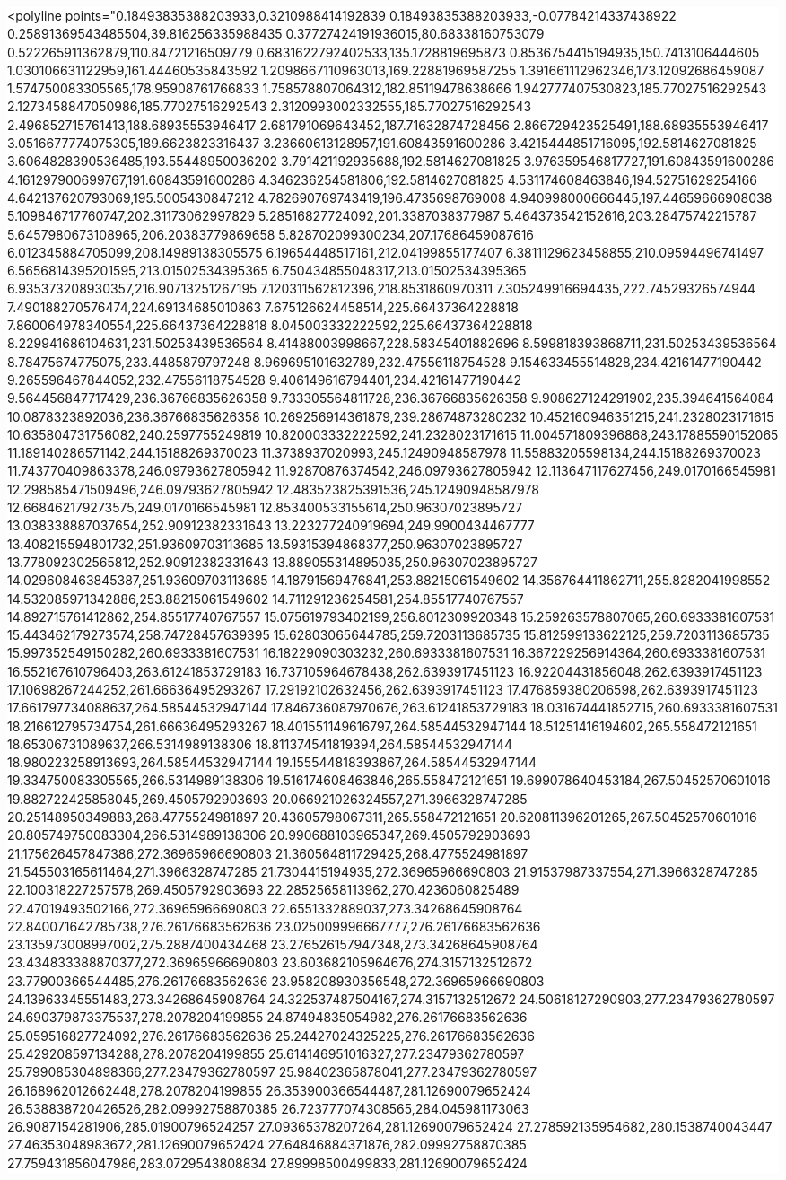 <polyline points="0.18493835388203933,0.3210988414192839 0.18493835388203933,-0.07784214337438922 0.25891369543485504,39.816256335988435 0.37727424191936015,80.68338160753079 0.522265911362879,110.84721216509779 0.6831622792402533,135.1728819695873 0.8536754415194935,150.7413106444605 1.030106631122959,161.44460535843592 1.2098667110963013,169.22881969587255 1.391661112962346,173.12092686459087 1.574750083305565,178.95908761766833 1.758578807064312,182.85119478638666 1.942777407530823,185.77027516292543 2.1273458847050986,185.77027516292543 2.3120993002332555,185.77027516292543 2.496852715761413,188.68935553946417 2.681791069643452,187.71632874728456 2.866729423525491,188.68935553946417 3.0516677774075305,189.6623823316437 3.23660613128957,191.60843591600286 3.4215444851716095,192.5814627081825 3.6064828390536485,193.55448950036202 3.791421192935688,192.5814627081825 3.976359546817727,191.60843591600286 4.161297900699767,191.60843591600286 4.346236254581806,192.5814627081825 4.531174608463846,194.52751629254166 4.642137620793069,195.5005430847212 4.782690769743419,196.4735698769008 4.940998000666445,197.44659666908038 5.109846717760747,202.31173062997829 5.28516827724092,201.3387038377987 5.464373542152616,203.28475742215787 5.6457980673108965,206.20383779869658 5.828702099300234,207.17686459087616 6.012345884705099,208.14989138305575 6.19654448517161,212.04199855177407 6.3811129623458855,210.09594496741497 6.5656814395201595,213.01502534395365 6.750434855048317,213.01502534395365 6.935373208930357,216.90713251267195 7.120311562812396,218.8531860970311 7.305249916694435,222.74529326574944 7.490188270576474,224.69134685010863 7.675126624458514,225.66437364228818 7.860064978340554,225.66437364228818 8.045003332222592,225.66437364228818 8.229941686104631,231.50253439536564 8.41488003998667,228.58345401882696 8.599818393868711,231.50253439536564 8.78475674775075,233.4485879797248 8.969695101632789,232.47556118754528 9.154633455514828,234.42161477190442 9.265596467844052,232.47556118754528 9.406149616794401,234.42161477190442 9.564456847717429,236.36766835626358 9.733305564811728,236.36766835626358 9.908627124291902,235.394641564084 10.0878323892036,236.36766835626358 10.269256914361879,239.28674873280232 10.452160946351215,241.2328023171615 10.635804731756082,240.2597755249819 10.820003332222592,241.2328023171615 11.004571809396868,243.17885590152065 11.189140286571142,244.15188269370023 11.3738937020993,245.12490948587978 11.55883205598134,244.15188269370023 11.743770409863378,246.09793627805942 11.92870876374542,246.09793627805942 12.113647117627456,249.0170166545981 12.298585471509496,246.09793627805942 12.483523825391536,245.12490948587978 12.668462179273575,249.0170166545981 12.853400533155614,250.96307023895727 13.038338887037654,252.90912382331643 13.223277240919694,249.9900434467777 13.408215594801732,251.93609703113685 13.59315394868377,250.96307023895727 13.778092302565812,252.90912382331643 13.889055314895035,250.96307023895727 14.029608463845387,251.93609703113685 14.18791569476841,253.88215061549602 14.356764411862711,255.8282041998552 14.532085971342886,253.88215061549602 14.711291236254581,254.85517740767557 14.892715761412862,254.85517740767557 15.075619793402199,256.8012309920348 15.259263578807065,260.6933381607531 15.443462179273574,258.74728457639395 15.62803065644785,259.7203113685735 15.812599133622125,259.7203113685735 15.997352549150282,260.6933381607531 16.18229090303232,260.6933381607531 16.367229256914364,260.6933381607531 16.552167610796403,263.61241853729183 16.737105964678438,262.6393917451123 16.92204431856048,262.6393917451123 17.10698267244252,261.66636495293267 17.29192102632456,262.6393917451123 17.476859380206598,262.6393917451123 17.661797734088637,264.58544532947144 17.846736087970676,263.61241853729183 18.031674441852715,260.6933381607531 18.216612795734754,261.66636495293267 18.401551149616797,264.58544532947144 18.51251416194602,265.558472121651 18.65306731089637,266.5314989138306 18.811374541819394,264.58544532947144 18.980223258913693,264.58544532947144 19.155544818393867,264.58544532947144 19.334750083305565,266.5314989138306 19.516174608463846,265.558472121651 19.699078640453184,267.50452570601016 19.882722425858045,269.4505792903693 20.066921026324557,271.3966328747285 20.25148950349883,268.4775524981897 20.43605798067311,265.558472121651 20.620811396201265,267.50452570601016 20.805749750083304,266.5314989138306 20.990688103965347,269.4505792903693 21.175626457847386,272.36965966690803 21.360564811729425,268.4775524981897 21.545503165611464,271.3966328747285 21.7304415194935,272.36965966690803 21.91537987337554,271.3966328747285 22.100318227257578,269.4505792903693 22.28525658113962,270.4236060825489 22.47019493502166,272.36965966690803 22.6551332889037,273.34268645908764 22.840071642785738,276.26176683562636 23.025009996667777,276.26176683562636 23.135973008997002,275.2887400434468 23.276526157947348,273.34268645908764 23.434833388870377,272.36965966690803 23.603682105964676,274.3157132512672 23.77900366544485,276.26176683562636 23.958208930356548,272.36965966690803 24.13963345551483,273.34268645908764 24.322537487504167,274.3157132512672 24.50618127290903,277.23479362780597 24.690379873375537,278.2078204199855 24.87494835054982,276.26176683562636 25.059516827724092,276.26176683562636 25.24427024325225,276.26176683562636 25.429208597134288,278.2078204199855 25.614146951016327,277.23479362780597 25.799085304898366,277.23479362780597 25.98402365878041,277.23479362780597 26.168962012662448,278.2078204199855 26.353900366544487,281.12690079652424 26.538838720426526,282.09992758870385 26.723777074308565,284.045981173063 26.9087154281906,285.01900796524257 27.09365378207264,281.12690079652424 27.278592135954682,280.1538740043447 27.46353048983672,281.12690079652424 27.64846884371876,282.09992758870385 27.759431856047986,283.0729543808834 27.89998500499833,281.12690079652424